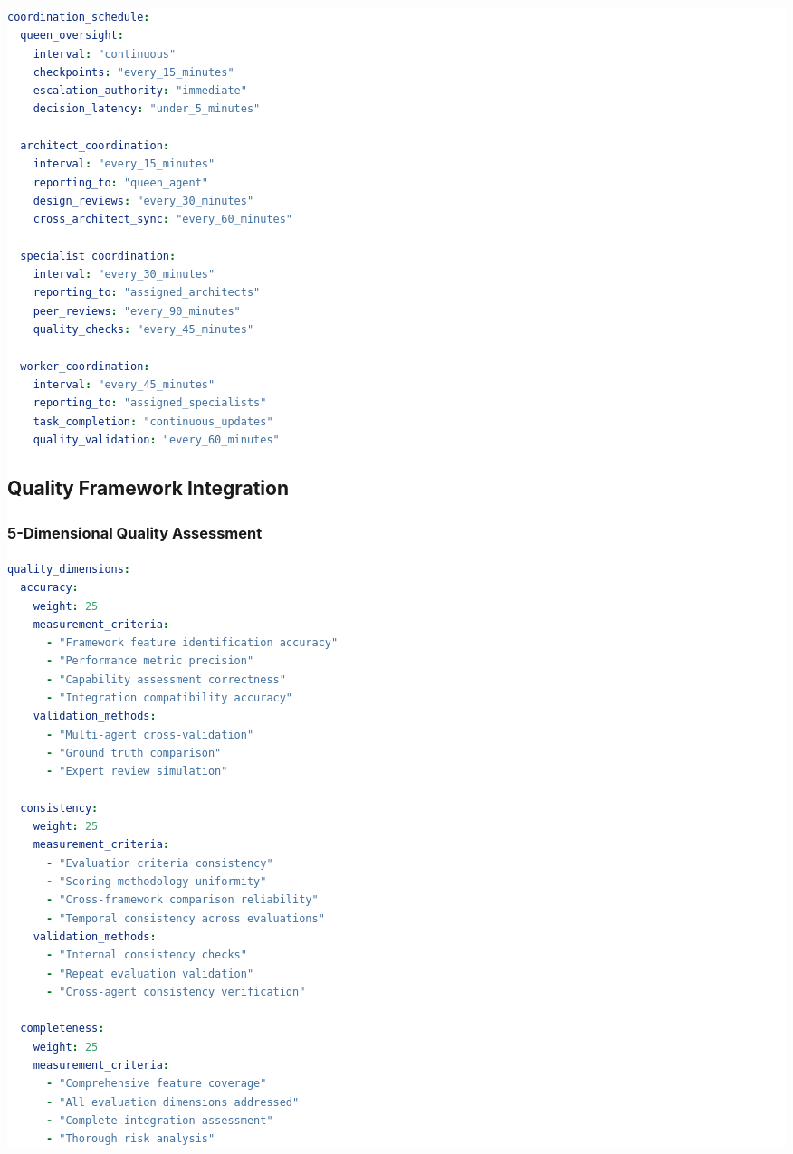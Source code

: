 ```yaml
coordination_schedule:
  queen_oversight:
    interval: "continuous"
    checkpoints: "every_15_minutes"
    escalation_authority: "immediate"
    decision_latency: "under_5_minutes"
    
  architect_coordination:
    interval: "every_15_minutes"
    reporting_to: "queen_agent"
    design_reviews: "every_30_minutes"
    cross_architect_sync: "every_60_minutes"
    
  specialist_coordination:
    interval: "every_30_minutes"
    reporting_to: "assigned_architects"
    peer_reviews: "every_90_minutes"
    quality_checks: "every_45_minutes"
    
  worker_coordination:
    interval: "every_45_minutes"
    reporting_to: "assigned_specialists"
    task_completion: "continuous_updates"
    quality_validation: "every_60_minutes"
```

## Quality Framework Integration

### 5-Dimensional Quality Assessment

```yaml
quality_dimensions:
  accuracy:
    weight: 25
    measurement_criteria:
      - "Framework feature identification accuracy"
      - "Performance metric precision"
      - "Capability assessment correctness"
      - "Integration compatibility accuracy"
    validation_methods:
      - "Multi-agent cross-validation"
      - "Ground truth comparison"
      - "Expert review simulation"
    
  consistency:
    weight: 25
    measurement_criteria:
      - "Evaluation criteria consistency"
      - "Scoring methodology uniformity"
      - "Cross-framework comparison reliability"
      - "Temporal consistency across evaluations"
    validation_methods:
      - "Internal consistency checks"
      - "Repeat evaluation validation"
      - "Cross-agent consistency verification"
    
  completeness:
    weight: 25
    measurement_criteria:
      - "Comprehensive feature coverage"
      - "All evaluation dimensions addressed"
      - "Complete integration assessment"
      - "Thorough risk analysis"
```